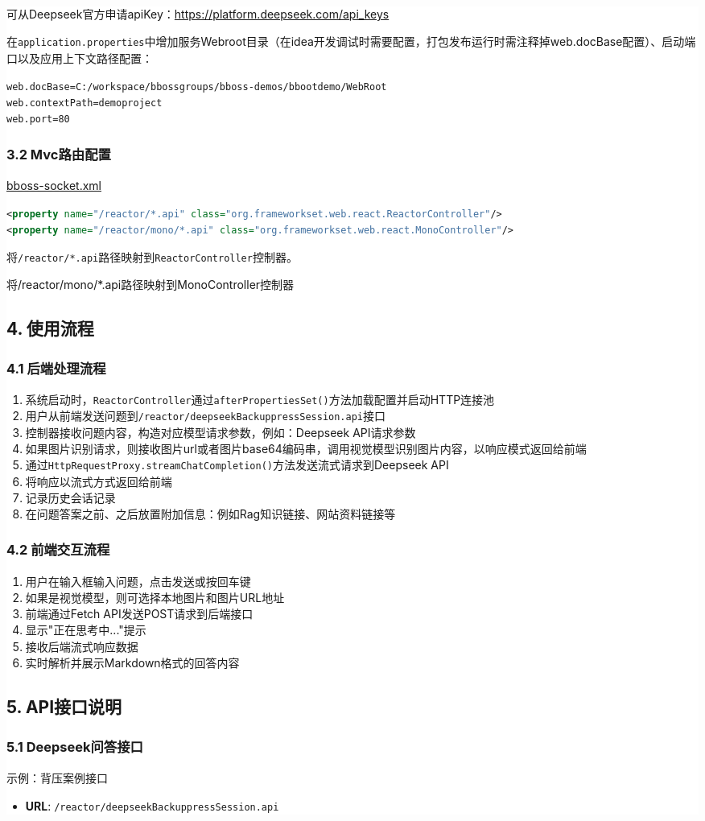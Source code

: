 可从Deepseek官方申请apiKey：https://platform.deepseek.com/api_keys

在`application.properties`中增加服务Webroot目录（在idea开发调试时需要配置，打包发布运行时需注释掉web.docBase配置）、启动端口以及应用上下文路径配置：

```properties
web.docBase=C:/workspace/bbossgroups/bboss-demos/bbootdemo/WebRoot
web.contextPath=demoproject
web.port=80
```



### 3.2 Mvc路由配置 

 [bboss-socket.xml](https://gitee.com/bboss/bbootdemo/blob/master/WebRoot/WEB-INF/conf/bboss-socket.xml)

```xml
<property name="/reactor/*.api" class="org.frameworkset.web.react.ReactorController"/>
<property name="/reactor/mono/*.api" class="org.frameworkset.web.react.MonoController"/>
```

将`/reactor/*.api`路径映射到`ReactorController`控制器。

将/reactor/mono/*.api路径映射到MonoController控制器

## 4. 使用流程

### 4.1 后端处理流程

1. 系统启动时，`ReactorController`通过`afterPropertiesSet()`方法加载配置并启动HTTP连接池
2. 用户从前端发送问题到`/reactor/deepseekBackuppressSession.api`接口
3. 控制器接收问题内容，构造对应模型请求参数，例如：Deepseek API请求参数
4. 如果图片识别请求，则接收图片url或者图片base64编码串，调用视觉模型识别图片内容，以响应模式返回给前端
5. 通过`HttpRequestProxy.streamChatCompletion()`方法发送流式请求到Deepseek API
6. 将响应以流式方式返回给前端
7. 记录历史会话记录
8. 在问题答案之前、之后放置附加信息：例如Rag知识链接、网站资料链接等

### 4.2 前端交互流程

1. 用户在输入框输入问题，点击发送或按回车键
2. 如果是视觉模型，则可选择本地图片和图片URL地址
3. 前端通过Fetch API发送POST请求到后端接口
4. 显示"正在思考中..."提示
5. 接收后端流式响应数据
6. 实时解析并展示Markdown格式的回答内容

## 5. API接口说明

### 5.1 Deepseek问答接口

示例：背压案例接口

- **URL**: `/reactor/deepseekBackuppressSession.api`
